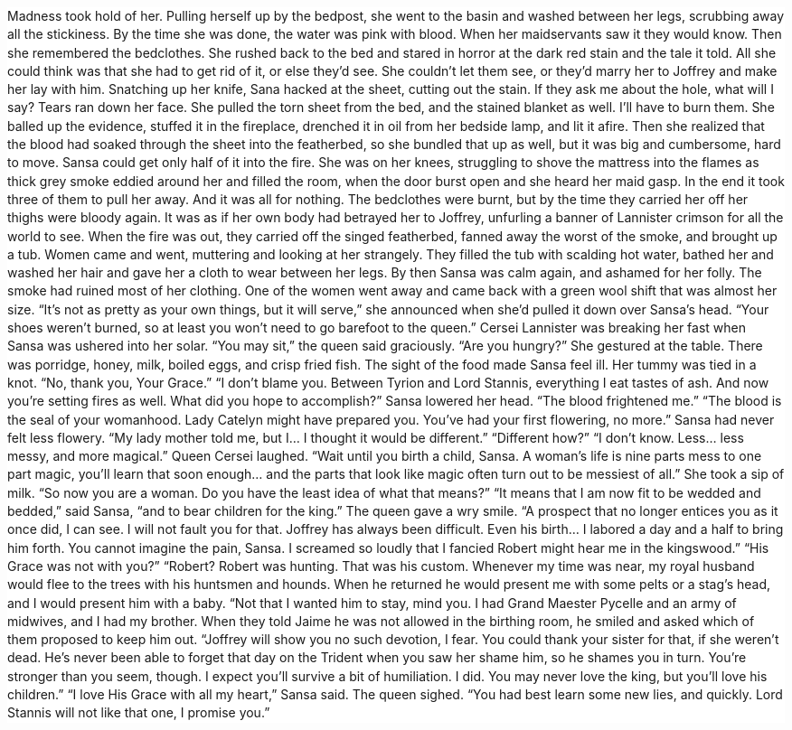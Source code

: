 Madness took hold of her. Pulling herself up by the bedpost, she went to the basin and washed between her legs, scrubbing away all the stickiness.
By the time she was done, the water was pink with blood. When her maidservants saw it they would know. Then she remembered the bedclothes. She rushed back to the bed and stared in horror at the dark red stain and the tale it told. All she could think was that she had to get rid of it, or else they’d see. She couldn’t let them see, or they’d marry her to Joffrey and make her lay with him.
Snatching up her knife, Sana hacked at the sheet, cutting out the stain.
If they ask me about the hole, what will I say? Tears ran down her face. She pulled the torn sheet from the bed, and the stained blanket as well. I’ll have to burn them. She balled up the evidence, stuffed it in the fireplace, drenched it in oil from her bedside lamp, and lit it afire. Then she realized that the blood had soaked through the sheet into the featherbed, so she bundled that up as well, but it was big and cumbersome, hard to move.
Sansa could get only half of it into the fire. She was on her knees, struggling to shove the mattress into the flames as thick grey smoke eddied around her and filled the room, when the door burst open and she heard her maid gasp.
In the end it took three of them to pull her away. And it was all for nothing. The bedclothes were burnt, but by the time they carried her off her thighs were bloody again. It was as if her own body had betrayed her to Joffrey, unfurling a banner of Lannister crimson for all the world to see.
When the fire was out, they carried off the singed featherbed, fanned away the worst of the smoke, and brought up a tub. Women came and went, muttering and looking at her strangely. They filled the tub with scalding hot water, bathed her and washed her hair and gave her a cloth to wear between her legs. By then Sansa was calm again, and ashamed for her folly. The smoke had ruined most of her clothing. One of the women went away and came back with a green wool shift that was almost her size. “It’s not as pretty as your own things, but it will serve,” she announced when she’d pulled it down over Sansa’s head. “Your shoes weren’t burned, so at least you won’t need to go barefoot to the queen.”
Cersei Lannister was breaking her fast when Sansa was ushered into her solar. “You may sit,” the queen said graciously. “Are you hungry?” She gestured at the table. There was porridge, honey, milk, boiled eggs, and crisp fried fish.
The sight of the food made Sansa feel ill. Her tummy was tied in a knot. “No, thank you, Your Grace.”
“I don’t blame you. Between Tyrion and Lord Stannis, everything I eat tastes of ash. And now you’re setting fires as well. What did you hope to accomplish?”
Sansa lowered her head. “The blood frightened me.”
“The blood is the seal of your womanhood. Lady Catelyn might have prepared you. You’ve had your first flowering, no more.”
Sansa had never felt less flowery. “My lady mother told me, but I… I thought it would be different.”
“Different how?”
“I don’t know. Less… less messy, and more magical.”
Queen Cersei laughed. “Wait until you birth a child, Sansa. A woman’s life is nine parts mess to one part magic, you’ll learn that soon enough… and the parts that look like magic often turn out to be messiest of all.” She took a sip of milk. “So now you are a woman. Do you have the least idea of what that means?”
“It means that I am now fit to be wedded and bedded,” said Sansa, “and to bear children for the king.”
The queen gave a wry smile. “A prospect that no longer entices you as it once did, I can see. I will not fault you for that. Joffrey has always been difficult. Even his birth… I labored a day and a half to bring him forth. You cannot imagine the pain, Sansa. I screamed so loudly that I fancied Robert might hear me in the kingswood.”
“His Grace was not with you?”
“Robert? Robert was hunting. That was his custom. Whenever my time was near, my royal husband would flee to the trees with his huntsmen and hounds. When he returned he would present me with some pelts or a stag’s head, and I would present him with a baby.
“Not that I wanted him to stay, mind you. I had Grand Maester Pycelle and an army of midwives, and I had my brother. When they told Jaime he was not allowed in the birthing room, he smiled and asked which of them proposed to keep him out.
“Joffrey will show you no such devotion, I fear. You could thank your sister for that, if she weren’t dead. He’s never been able to forget that day on the Trident when you saw her shame him, so he shames you in turn.
You’re stronger than you seem, though. I expect you’ll survive a bit of humiliation. I did. You may never love the king, but you’ll love his children.”
“I love His Grace with all my heart,” Sansa said.
The queen sighed. “You had best learn some new lies, and quickly.
Lord Stannis will not like that one, I promise you.”